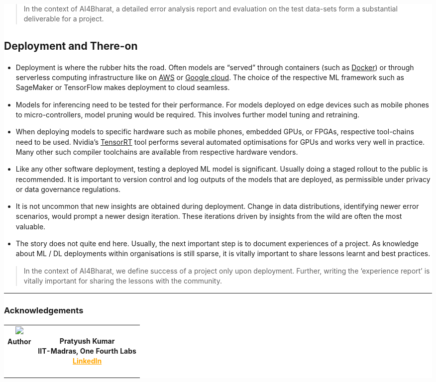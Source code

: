 > In the context of AI4Bharat, a detailed error analysis report and evaluation on the test data-sets form a substantial deliverable for a project.

## Deployment and There-on

* Deployment is where the rubber hits the road. Often models are “served” through containers (such as [Docker](https://www.docker.com/)) or through serverless computing infrastructure like on [AWS](https://aws.amazon.com/blogs/machine-learning/how-to-deploy-deep-learning-models-with-aws-lambda-and-tensorflow/) or [Google cloud](https://cloud.google.com/solutions/building-a-serverless-ml-model). The choice of the respective ML framework such as SageMaker or TensorFlow makes deployment to cloud seamless.

* Models for inferencing need to be tested for their performance. For models deployed on edge devices such as mobile phones to micro-controllers, model pruning would be required. This involves further model tuning and retraining.

* When deploying models to specific hardware such as mobile phones, embedded GPUs, or FPGAs, respective tool-chains need to be used. Nvidia’s [TensorRT](https://developer.nvidia.com/tensorrt) tool performs several automated optimisations for GPUs and works very well in practice. Many other such compiler toolchains are available from respective hardware vendors.

* Like any other software deployment, testing a deployed ML model is significant. Usually doing a staged rollout to the public is recommended. It is important to version control and log outputs of the models that are deployed, as permissible under privacy or data governance regulations.

* It is not uncommon that new insights are obtained during deployment. Change in data distributions, identifying newer error scenarios, would prompt a newer design iteration. These iterations driven by insights from the wild are often the most valuable.

* The story does not quite end here. Usually, the next important step is to document experiences of a project. As knowledge about ML / DL deployments within organisations is still sparse, it is vitally important to share lessons learnt and best practices.

> In the context of AI4Bharat, we define success of a project only upon deployment. Further, writing the ‘experience report’ is vitally important for sharing the lessons with the community.

---

### Acknowledgements

<table style="width:50%; margin-right:50%;">
  <tr>
    <td align="center" >
      <img src="https://avatars0.githubusercontent.com/u/49815493?v=4" width="75px;" class="rounded-circle" style="margin-bottom: 0;"/>
      <br/><b>Author</b>
    </td>
    <td align="center" style="vertical-align: middle;"> <h4>
      Pratyush Kumar
      <br/>
      IIT-Madras,  One Fourth Labs
      <br/>
      <a href="https://www.linkedin.com/in/pratyush-kumar-8844a8a3/" style="color: orange">LinkedIn</a>
    </h4></td>
  </tr>
</table>
